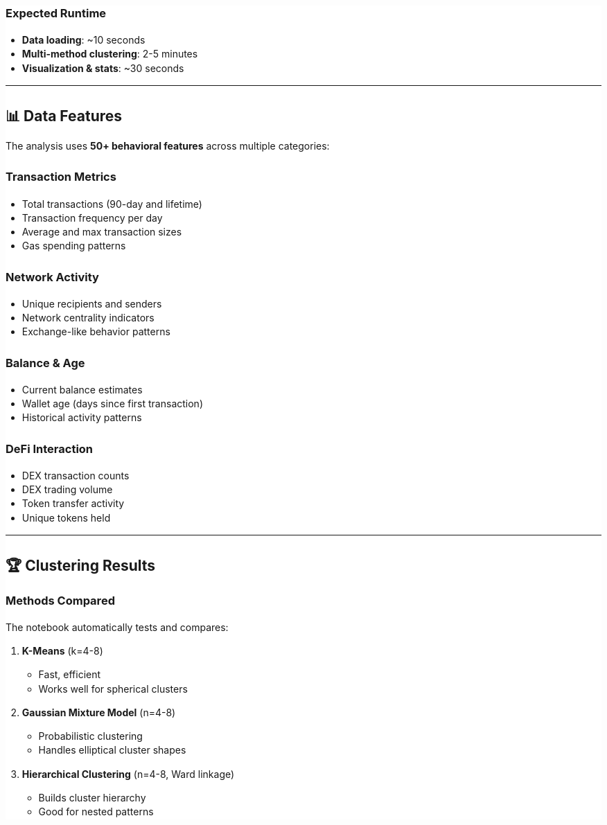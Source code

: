 ### Expected Runtime
- **Data loading**: ~10 seconds
- **Multi-method clustering**: 2-5 minutes
- **Visualization & stats**: ~30 seconds

---

## 📊 Data Features

The analysis uses **50+ behavioral features** across multiple categories:

### Transaction Metrics
- Total transactions (90-day and lifetime)
- Transaction frequency per day
- Average and max transaction sizes
- Gas spending patterns

### Network Activity
- Unique recipients and senders
- Network centrality indicators
- Exchange-like behavior patterns

### Balance & Age
- Current balance estimates
- Wallet age (days since first transaction)
- Historical activity patterns

### DeFi Interaction
- DEX transaction counts
- DEX trading volume
- Token transfer activity
- Unique tokens held

---

## 🏆 Clustering Results

### Methods Compared
The notebook automatically tests and compares:

1. **K-Means** (k=4-8)
   - Fast, efficient
   - Works well for spherical clusters
   
2. **Gaussian Mixture Model** (n=4-8)
   - Probabilistic clustering
   - Handles elliptical cluster shapes

3. **Hierarchical Clustering** (n=4-8, Ward linkage)
   - Builds cluster hierarchy
   - Good for nested patterns
